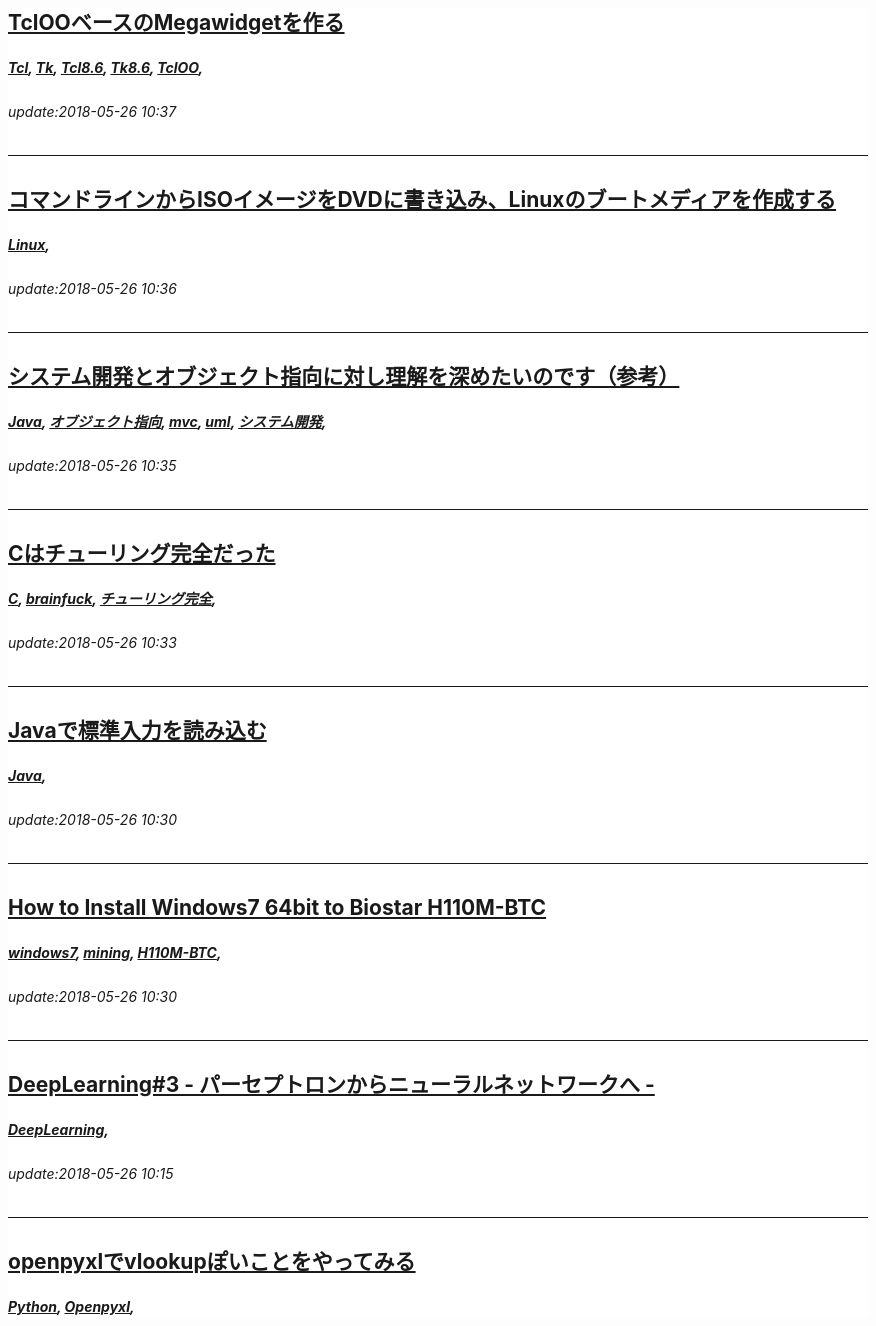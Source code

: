 ## [TclOOベースのMegawidgetを作る](https://qiita.com/akinori-ito/items/62585fa637415572841a)
##### [Tcl](https://qiita.com/tags/Tcl), [Tk](https://qiita.com/tags/Tk), [Tcl8.6](https://qiita.com/tags/Tcl8.6), [Tk8.6](https://qiita.com/tags/Tk8.6), [TclOO](https://qiita.com/tags/TclOO), 
###### update:2018-05-26 10:37
---
## [コマンドラインからISOイメージをDVDに書き込み、Linuxのブートメディアを作成する](https://qiita.com/mokrai/items/6f2861b1b515408921d0)
##### [Linux](https://qiita.com/tags/Linux), 
###### update:2018-05-26 10:36
---
## [システム開発とオブジェクト指向に対し理解を深めたいのです（参考）](https://qiita.com/k73i55no5/items/4749d177be1eab9857ca)
##### [Java](https://qiita.com/tags/Java), [オブジェクト指向](https://qiita.com/tags/オブジェクト指向), [mvc](https://qiita.com/tags/mvc), [uml](https://qiita.com/tags/uml), [システム開発](https://qiita.com/tags/システム開発), 
###### update:2018-05-26 10:35
---
## [Cはチューリング完全だった](https://qiita.com/takl/items/6ffe14db22974b1f74ce)
##### [C](https://qiita.com/tags/C), [brainfuck](https://qiita.com/tags/brainfuck), [チューリング完全](https://qiita.com/tags/チューリング完全), 
###### update:2018-05-26 10:33
---
## [Javaで標準入力を読み込む](https://qiita.com/neko_the_shadow/items/781253880295a9541456)
##### [Java](https://qiita.com/tags/Java), 
###### update:2018-05-26 10:30
---
## [How to Install Windows7 64bit to Biostar H110M-BTC](https://qiita.com/ayamaka/items/d944f88b42ccaa150131)
##### [windows7](https://qiita.com/tags/windows7), [mining](https://qiita.com/tags/mining), [H110M-BTC](https://qiita.com/tags/H110M-BTC), 
###### update:2018-05-26 10:30
---
## [DeepLearning#3 - パーセプトロンからニューラルネットワークへ -](https://qiita.com/Motmuu/items/7d074551de477228acb9)
##### [DeepLearning](https://qiita.com/tags/DeepLearning), 
###### update:2018-05-26 10:15
---
## [openpyxlでvlookupぽいことをやってみる](https://qiita.com/noritomo_sasaki/items/d14c92a4d31e02a08922)
##### [Python](https://qiita.com/tags/Python), [Openpyxl](https://qiita.com/tags/Openpyxl), 